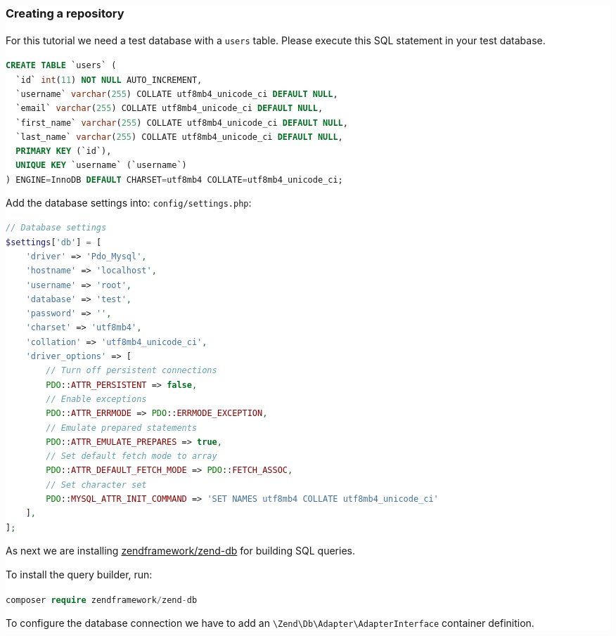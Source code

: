 ### Creating a repository

For this tutorial we need a test database with a `users` table.
Please execute this SQL statement in your test database.

```sql
CREATE TABLE `users` (
  `id` int(11) NOT NULL AUTO_INCREMENT,
  `username` varchar(255) COLLATE utf8mb4_unicode_ci DEFAULT NULL,
  `email` varchar(255) COLLATE utf8mb4_unicode_ci DEFAULT NULL,
  `first_name` varchar(255) COLLATE utf8mb4_unicode_ci DEFAULT NULL,
  `last_name` varchar(255) COLLATE utf8mb4_unicode_ci DEFAULT NULL,
  PRIMARY KEY (`id`),
  UNIQUE KEY `username` (`username`)
) ENGINE=InnoDB DEFAULT CHARSET=utf8mb4 COLLATE=utf8mb4_unicode_ci;
```

Add the database settings into: `config/settings.php`:

```php
// Database settings
$settings['db'] = [
    'driver' => 'Pdo_Mysql',
    'hostname' => 'localhost',
    'username' => 'root',
    'database' => 'test',
    'password' => '',
    'charset' => 'utf8mb4',
    'collation' => 'utf8mb4_unicode_ci',
    'driver_options' => [
        // Turn off persistent connections
        PDO::ATTR_PERSISTENT => false,
        // Enable exceptions
        PDO::ATTR_ERRMODE => PDO::ERRMODE_EXCEPTION,
        // Emulate prepared statements
        PDO::ATTR_EMULATE_PREPARES => true,
        // Set default fetch mode to array
        PDO::ATTR_DEFAULT_FETCH_MODE => PDO::FETCH_ASSOC,
        // Set character set
        PDO::MYSQL_ATTR_INIT_COMMAND => 'SET NAMES utf8mb4 COLLATE utf8mb4_unicode_ci'
    ],
];
```

As next we are installing [zendframework/zend-db](https://docs.zendframework.com/zend-db/) for building SQL queries.

To install the query builder, run:

```php
composer require zendframework/zend-db
```

To configure the database connection we have to add an `\Zend\Db\Adapter\AdapterInterface` container definition. 
